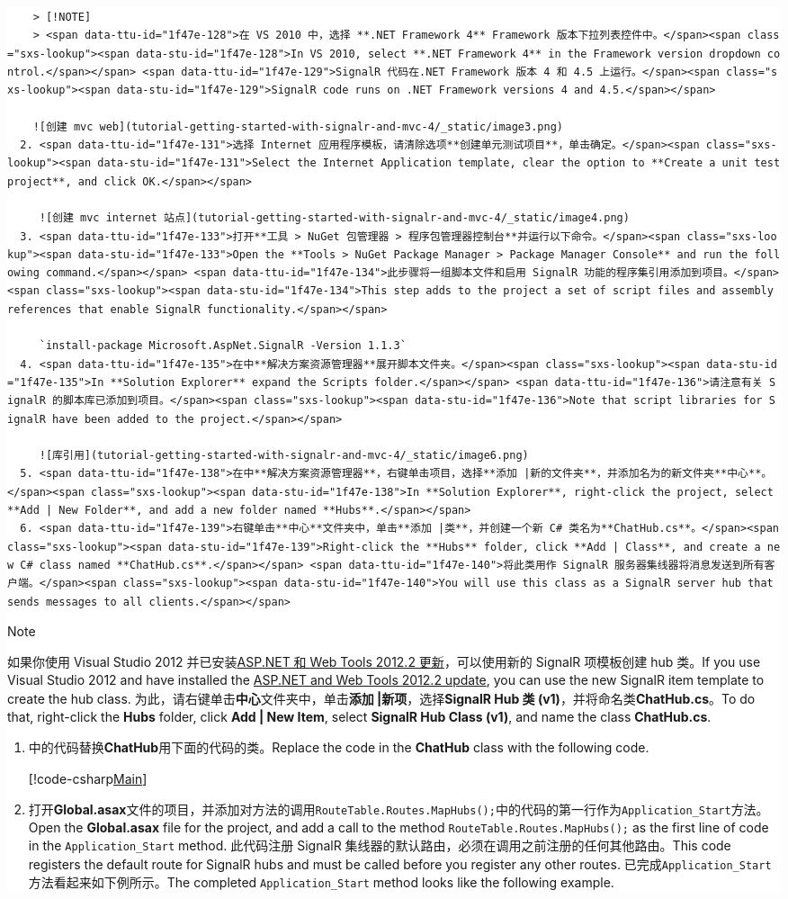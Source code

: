         > [!NOTE]
        > <span data-ttu-id="1f47e-128">在 VS 2010 中，选择 **.NET Framework 4** Framework 版本下拉列表控件中。</span><span class="sxs-lookup"><span data-stu-id="1f47e-128">In VS 2010, select **.NET Framework 4** in the Framework version dropdown control.</span></span> <span data-ttu-id="1f47e-129">SignalR 代码在.NET Framework 版本 4 和 4.5 上运行。</span><span class="sxs-lookup"><span data-stu-id="1f47e-129">SignalR code runs on .NET Framework versions 4 and 4.5.</span></span>

        ![创建 mvc web](tutorial-getting-started-with-signalr-and-mvc-4/_static/image3.png)
      2. <span data-ttu-id="1f47e-131">选择 Internet 应用程序模板，请清除选项**创建单元测试项目**，单击确定。</span><span class="sxs-lookup"><span data-stu-id="1f47e-131">Select the Internet Application template, clear the option to **Create a unit test project**, and click OK.</span></span>

         ![创建 mvc internet 站点](tutorial-getting-started-with-signalr-and-mvc-4/_static/image4.png)
      3. <span data-ttu-id="1f47e-133">打开**工具 > NuGet 包管理器 > 程序包管理器控制台**并运行以下命令。</span><span class="sxs-lookup"><span data-stu-id="1f47e-133">Open the **Tools > NuGet Package Manager > Package Manager Console** and run the following command.</span></span> <span data-ttu-id="1f47e-134">此步骤将一组脚本文件和启用 SignalR 功能的程序集引用添加到项目。</span><span class="sxs-lookup"><span data-stu-id="1f47e-134">This step adds to the project a set of script files and assembly references that enable SignalR functionality.</span></span>

         `install-package Microsoft.AspNet.SignalR -Version 1.1.3`
      4. <span data-ttu-id="1f47e-135">在中**解决方案资源管理器**展开脚本文件夹。</span><span class="sxs-lookup"><span data-stu-id="1f47e-135">In **Solution Explorer** expand the Scripts folder.</span></span> <span data-ttu-id="1f47e-136">请注意有关 SignalR 的脚本库已添加到项目。</span><span class="sxs-lookup"><span data-stu-id="1f47e-136">Note that script libraries for SignalR have been added to the project.</span></span>

         ![库引用](tutorial-getting-started-with-signalr-and-mvc-4/_static/image6.png)
      5. <span data-ttu-id="1f47e-138">在中**解决方案资源管理器**，右键单击项目，选择**添加 |新的文件夹**，并添加名为的新文件夹**中心**。</span><span class="sxs-lookup"><span data-stu-id="1f47e-138">In **Solution Explorer**, right-click the project, select **Add | New Folder**, and add a new folder named **Hubs**.</span></span>
      6. <span data-ttu-id="1f47e-139">右键单击**中心**文件夹中，单击**添加 |类**，并创建一个新 C# 类名为**ChatHub.cs**。</span><span class="sxs-lookup"><span data-stu-id="1f47e-139">Right-click the **Hubs** folder, click **Add | Class**, and create a new C# class named **ChatHub.cs**.</span></span> <span data-ttu-id="1f47e-140">将此类用作 SignalR 服务器集线器将消息发送到所有客户端。</span><span class="sxs-lookup"><span data-stu-id="1f47e-140">You will use this class as a SignalR server hub that sends messages to all clients.</span></span>

> [!NOTE]
> <span data-ttu-id="1f47e-141">如果你使用 Visual Studio 2012 并已安装[ASP.NET 和 Web Tools 2012.2 更新](../../../visual-studio/overview/2012/aspnet-and-web-tools-20122-release-notes-rtw.md#_Installation)，可以使用新的 SignalR 项模板创建 hub 类。</span><span class="sxs-lookup"><span data-stu-id="1f47e-141">If you use Visual Studio 2012 and have installed the [ASP.NET and Web Tools 2012.2 update](../../../visual-studio/overview/2012/aspnet-and-web-tools-20122-release-notes-rtw.md#_Installation), you can use the new SignalR item template to create the hub class.</span></span> <span data-ttu-id="1f47e-142">为此，请右键单击**中心**文件夹中，单击**添加 |新项**，选择**SignalR Hub 类 (v1)**，并将命名类**ChatHub.cs**。</span><span class="sxs-lookup"><span data-stu-id="1f47e-142">To do that, right-click the **Hubs** folder, click **Add | New Item**, select **SignalR Hub Class (v1)**, and name the class **ChatHub.cs**.</span></span>


1. <span data-ttu-id="1f47e-143">中的代码替换**ChatHub**用下面的代码的类。</span><span class="sxs-lookup"><span data-stu-id="1f47e-143">Replace the code in the **ChatHub** class with the following code.</span></span>

    [!code-csharp[Main](tutorial-getting-started-with-signalr-and-mvc-4/samples/sample1.cs)]
2. <span data-ttu-id="1f47e-144">打开**Global.asax**文件的项目，并添加对方法的调用`RouteTable.Routes.MapHubs();`中的代码的第一行作为`Application_Start`方法。</span><span class="sxs-lookup"><span data-stu-id="1f47e-144">Open the **Global.asax** file for the project, and add a call to the method `RouteTable.Routes.MapHubs();` as the first line of code in the `Application_Start` method.</span></span> <span data-ttu-id="1f47e-145">此代码注册 SignalR 集线器的默认路由，必须在调用之前注册的任何其他路由。</span><span class="sxs-lookup"><span data-stu-id="1f47e-145">This code registers the default route for SignalR hubs and must be called before you register any other routes.</span></span> <span data-ttu-id="1f47e-146">已完成`Application_Start`方法看起来如下例所示。</span><span class="sxs-lookup"><span data-stu-id="1f47e-146">The completed `Application_Start` method looks like the following example.</span></span>
